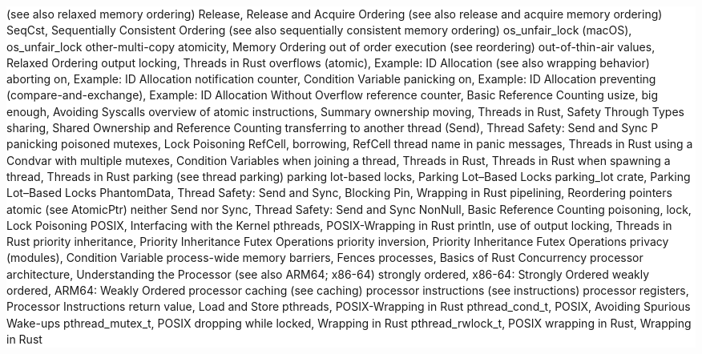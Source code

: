 (see also relaxed memory ordering)
Release, Release and Acquire Ordering
(see also release and acquire memory ordering)
SeqCst, Sequentially Consistent Ordering
(see also sequentially consistent memory ordering)
os_unfair_lock (macOS), os_unfair_lock
other-multi-copy atomicity, Memory Ordering
out of order execution (see reordering)
out-of-thin-air values, Relaxed Ordering
output locking, Threads in Rust
overflows (atomic), Example: ID Allocation
(see also wrapping behavior)
aborting on, Example: ID Allocation
notification counter, Condition Variable
panicking on, Example: ID Allocation
preventing (compare-and-exchange), Example: ID Allocation Without Overflow
reference counter, Basic Reference Counting
usize, big enough, Avoiding Syscalls
overview of atomic instructions, Summary
ownership
moving, Threads in Rust, Safety Through Types
sharing, Shared Ownership and Reference Counting
transferring to another thread (Send), Thread Safety: Send and Sync
P
panicking
poisoned mutexes, Lock Poisoning
RefCell, borrowing, RefCell
thread name in panic messages, Threads in Rust
using a Condvar with multiple mutexes, Condition Variables
when joining a thread, Threads in Rust, Threads in Rust
when spawning a thread, Threads in Rust
parking (see thread parking)
parking lot-based locks, Parking Lot–Based Locks
parking_lot crate, Parking Lot–Based Locks
PhantomData, Thread Safety: Send and Sync, Blocking
Pin, Wrapping in Rust
pipelining, Reordering
pointers
atomic (see AtomicPtr)
neither Send nor Sync, Thread Safety: Send and Sync
NonNull, Basic Reference Counting
poisoning, lock, Lock Poisoning
POSIX, Interfacing with the Kernel
pthreads, POSIX-Wrapping in Rust
println, use of output locking, Threads in Rust
priority inheritance, Priority Inheritance Futex Operations
priority inversion, Priority Inheritance Futex Operations
privacy (modules), Condition Variable
process-wide memory barriers, Fences
processes, Basics of Rust Concurrency
processor architecture, Understanding the Processor
(see also ARM64; x86-64)
strongly ordered, x86-64: Strongly Ordered
weakly ordered, ARM64: Weakly Ordered
processor caching (see caching)
processor instructions (see instructions)
processor registers, Processor Instructions
return value, Load and Store
pthreads, POSIX-Wrapping in Rust
pthread_cond_t, POSIX, Avoiding Spurious Wake-ups
pthread_mutex_t, POSIX
dropping while locked, Wrapping in Rust
pthread_rwlock_t, POSIX
wrapping in Rust, Wrapping in Rust